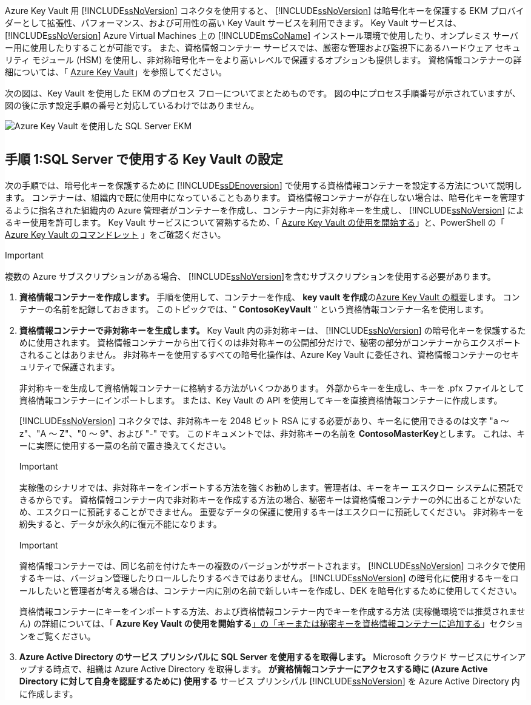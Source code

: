  Azure Key Vault 用 [!INCLUDE[ssNoVersion](../../../includes/ssnoversion-md.md)] コネクタを使用すると、 [!INCLUDE[ssNoVersion](../../../includes/ssnoversion-md.md)] は暗号化キーを保護する EKM プロバイダーとして拡張性、パフォーマンス、および可用性の高い Key Vault サービスを利用できます。 Key Vault サービスは、 [!INCLUDE[ssNoVersion](../../../includes/ssnoversion-md.md)] Azure Virtual Machines 上の [!INCLUDE[msCoName](../../../includes/msconame-md.md)] インストール環境で使用したり、オンプレミス サーバー用に使用したりすることが可能です。 また、資格情報コンテナー サービスでは、厳密な管理および監視下にあるハードウェア セキュリティ モジュール (HSM) を使用し、非対称暗号化キーをより高いレベルで保護するオプションも提供します。 資格情報コンテナーの詳細については、「 [Azure Key Vault](https://go.microsoft.com/fwlink/?LinkId=521401)」を参照してください。  
  
 次の図は、Key Vault を使用した EKM のプロセス フローについてまとためものです。 図の中にプロセス手順番号が示されていますが、図の後に示す設定手順の番号と対応しているわけではありません。  
  
 ![Azure Key Vault を使用した SQL Server EKM](../../../database-engine/media/ekm-using-azure-key-vault.png "Azure Key Vault を使用した SQL Server EKM")  
  
##  <a name="Step1"></a> 手順 1:SQL Server で使用する Key Vault の設定  
 次の手順では、暗号化キーを保護するために [!INCLUDE[ssDEnoversion](../../../includes/ssdenoversion-md.md)] で使用する資格情報コンテナーを設定する方法について説明します。 コンテナーは、組織内で既に使用中になっていることもあります。 資格情報コンテナーが存在しない場合は、暗号化キーを管理するように指名された組織内の Azure 管理者がコンテナーを作成し、コンテナー内に非対称キーを生成し、 [!INCLUDE[ssNoVersion](../../../includes/ssnoversion-md.md)] によるキー使用を許可します。 Key Vault サービスについて習熟するため、「 [Azure Key Vault の使用を開始する](https://go.microsoft.com/fwlink/?LinkId=521402)」と、PowerShell の「 [Azure Key Vault のコマンドレット](https://go.microsoft.com/fwlink/?LinkId=521403) 」をご確認ください。  
  
> [!IMPORTANT]  
>  複数の Azure サブスクリプションがある場合、 [!INCLUDE[ssNoVersion](../../../includes/ssnoversion-md.md)]を含むサブスクリプションを使用する必要があります。  
  
1.  **資格情報コンテナーを作成します。** 手順を使用して、コンテナーを作成、 **key vault を作成**の[Azure Key Vault の概要](https://go.microsoft.com/fwlink/?LinkId=521402)します。 コンテナーの名前を記録しておきます。 このトピックでは、" **ContosoKeyVault** " という資格情報コンテナー名を使用します。  
  
2.  **資格情報コンテナーで非対称キーを生成します。** Key Vault 内の非対称キーは、 [!INCLUDE[ssNoVersion](../../../includes/ssnoversion-md.md)] の暗号化キーを保護するために使用されます。 資格情報コンテナーから出て行くのは非対称キーの公開部分だけで、秘密の部分がコンテナーからエクスポートされることはありません。 非対称キーを使用するすべての暗号化操作は、Azure Key Vault に委任され、資格情報コンテナーのセキュリティで保護されます。  
  
     非対称キーを生成して資格情報コンテナーに格納する方法がいくつかあります。 外部からキーを生成し、キーを .pfx ファイルとして資格情報コンテナーにインポートします。 または、Key Vault の API を使用してキーを直接資格情報コンテナーに作成します。  
  
     [!INCLUDE[ssNoVersion](../../../includes/ssnoversion-md.md)] コネクタでは、非対称キーを 2048 ビット RSA にする必要があり、キー名に使用できるのは文字 "a ～ z"、"A ～ Z"、"0 ～ 9"、および "-" です。 このドキュメントでは、非対称キーの名前を **ContosoMasterKey**とします。 これは、キーに実際に使用する一意の名前で置き換えてください。  
  
    > [!IMPORTANT]  
    >  実稼働のシナリオでは、非対称キーをインポートする方法を強くお勧めします。管理者は、キーをキー エスクロー システムに預託できるからです。 資格情報コンテナー内で非対称キーを作成する方法の場合、秘密キーは資格情報コンテナーの外に出ることがないため、エスクローに預託することができません。 重要なデータの保護に使用するキーはエスクローに預託してください。 非対称キーを紛失すると、データが永久的に復元不能になります。  
  
    > [!IMPORTANT]  
    >  資格情報コンテナーでは、同じ名前を付けたキーの複数のバージョンがサポートされます。 [!INCLUDE[ssNoVersion](../../../includes/ssnoversion-md.md)] コネクタで使用するキーは、バージョン管理したりロールしたりするべきではありません。 [!INCLUDE[ssNoVersion](../../../includes/ssnoversion-md.md)] の暗号化に使用するキーをロールしたいと管理者が考える場合は、コンテナー内に別の名前で新しいキーを作成し、DEK を暗号化するために使用してください。  
  
     資格情報コンテナーにキーをインポートする方法、および資格情報コンテナー内でキーを作成する方法 (実稼働環境では推奨されません) の詳細については、「 **Azure Key Vault の使用を開始する**[」の「キーまたは秘密キーを資格情報コンテナーに追加する](https://go.microsoft.com/fwlink/?LinkId=521402)」セクションをご覧ください。  
  
3.  **Azure Active Directory のサービス プリンシパルに SQL Server を使用するを取得します。** Microsoft クラウド サービスにサインアップする時点で、組織は Azure Active Directory を取得します。 **が資格情報コンテナーにアクセスする時に (Azure Active Directory に対して自身を認証するために) 使用する** サービス プリンシパル [!INCLUDE[ssNoVersion](../../../includes/ssnoversion-md.md)] を Azure Active Directory 内に作成します。  
  